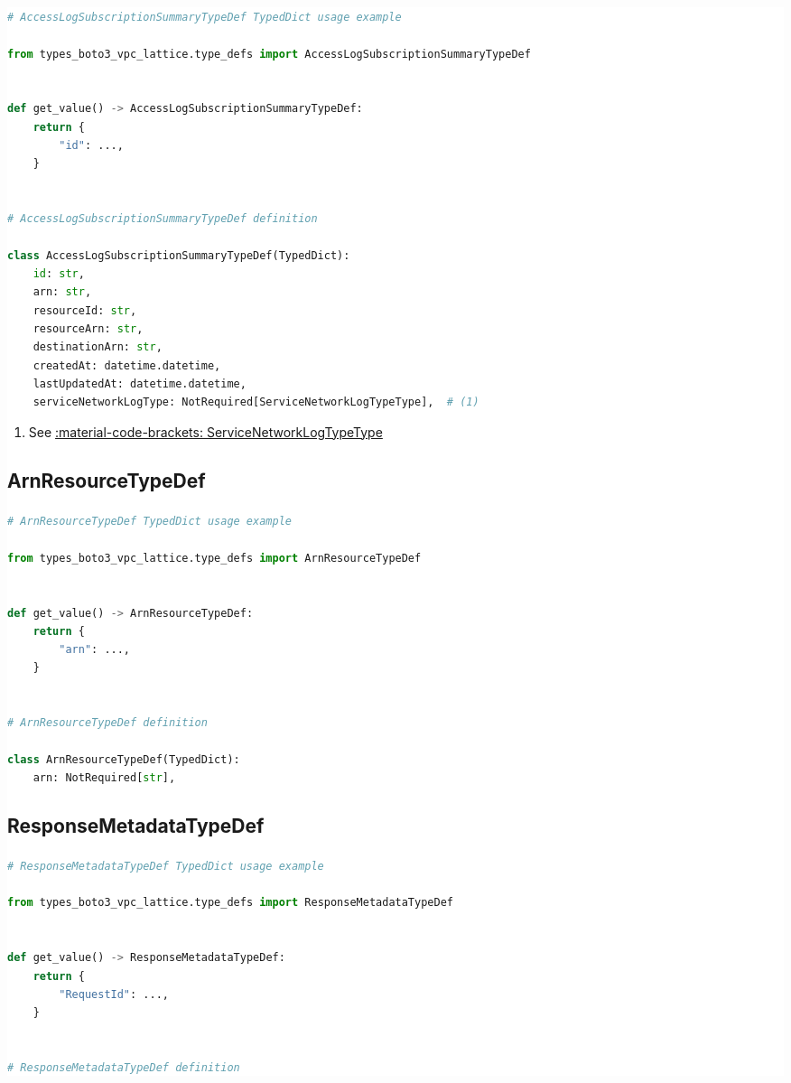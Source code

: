 ```python
# AccessLogSubscriptionSummaryTypeDef TypedDict usage example

from types_boto3_vpc_lattice.type_defs import AccessLogSubscriptionSummaryTypeDef


def get_value() -> AccessLogSubscriptionSummaryTypeDef:
    return {
        "id": ...,
    }


# AccessLogSubscriptionSummaryTypeDef definition

class AccessLogSubscriptionSummaryTypeDef(TypedDict):
    id: str,
    arn: str,
    resourceId: str,
    resourceArn: str,
    destinationArn: str,
    createdAt: datetime.datetime,
    lastUpdatedAt: datetime.datetime,
    serviceNetworkLogType: NotRequired[ServiceNetworkLogTypeType],  # (1)
```

1. See [:material-code-brackets: ServiceNetworkLogTypeType](./literals.md#servicenetworklogtypetype)

## ArnResourceTypeDef

```python
# ArnResourceTypeDef TypedDict usage example

from types_boto3_vpc_lattice.type_defs import ArnResourceTypeDef


def get_value() -> ArnResourceTypeDef:
    return {
        "arn": ...,
    }


# ArnResourceTypeDef definition

class ArnResourceTypeDef(TypedDict):
    arn: NotRequired[str],
```


## ResponseMetadataTypeDef

```python
# ResponseMetadataTypeDef TypedDict usage example

from types_boto3_vpc_lattice.type_defs import ResponseMetadataTypeDef


def get_value() -> ResponseMetadataTypeDef:
    return {
        "RequestId": ...,
    }


# ResponseMetadataTypeDef definition

```